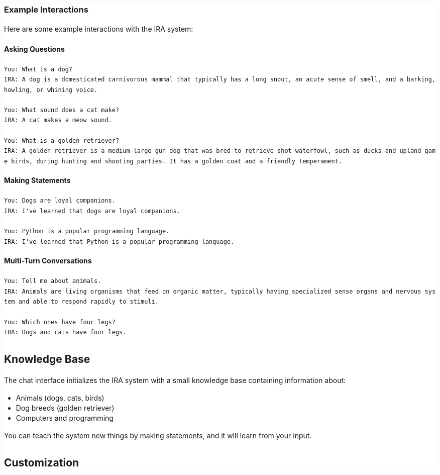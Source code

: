 ### Example Interactions

Here are some example interactions with the IRA system:

#### Asking Questions

```
You: What is a dog?
IRA: A dog is a domesticated carnivorous mammal that typically has a long snout, an acute sense of smell, and a barking, howling, or whining voice.

You: What sound does a cat make?
IRA: A cat makes a meow sound.

You: What is a golden retriever?
IRA: A golden retriever is a medium-large gun dog that was bred to retrieve shot waterfowl, such as ducks and upland game birds, during hunting and shooting parties. It has a golden coat and a friendly temperament.
```

#### Making Statements

```
You: Dogs are loyal companions.
IRA: I've learned that dogs are loyal companions.

You: Python is a popular programming language.
IRA: I've learned that Python is a popular programming language.
```

#### Multi-Turn Conversations

```
You: Tell me about animals.
IRA: Animals are living organisms that feed on organic matter, typically having specialized sense organs and nervous system and able to respond rapidly to stimuli.

You: Which ones have four legs?
IRA: Dogs and cats have four legs.
```

## Knowledge Base

The chat interface initializes the IRA system with a small knowledge base containing information about:

- Animals (dogs, cats, birds)
- Dog breeds (golden retriever)
- Computers and programming

You can teach the system new things by making statements, and it will learn from your input.

## Customization
